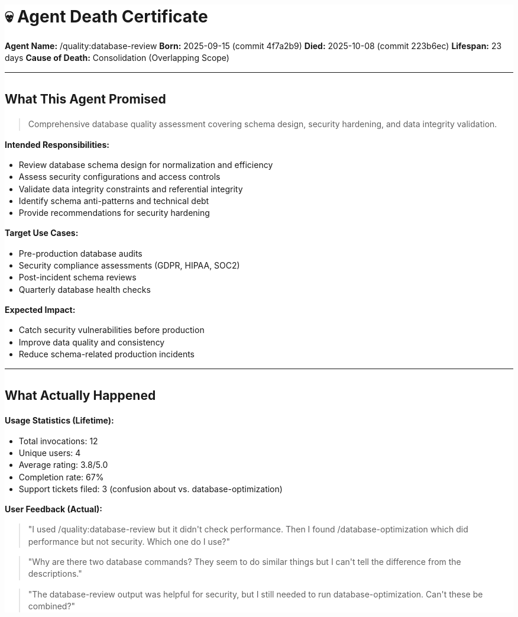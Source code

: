 # 💀 Agent Death Certificate

**Agent Name:** /quality:database-review
**Born:** 2025-09-15 (commit 4f7a2b9)
**Died:** 2025-10-08 (commit 223b6ec)
**Lifespan:** 23 days
**Cause of Death:** Consolidation (Overlapping Scope)

---

## What This Agent Promised

> Comprehensive database quality assessment covering schema design, security hardening, and data integrity validation.

**Intended Responsibilities:**
- Review database schema design for normalization and efficiency
- Assess security configurations and access controls
- Validate data integrity constraints and referential integrity
- Identify schema anti-patterns and technical debt
- Provide recommendations for security hardening

**Target Use Cases:**
- Pre-production database audits
- Security compliance assessments (GDPR, HIPAA, SOC2)
- Post-incident schema reviews
- Quarterly database health checks

**Expected Impact:**
- Catch security vulnerabilities before production
- Improve data quality and consistency
- Reduce schema-related production incidents

---

## What Actually Happened

**Usage Statistics (Lifetime):**
- Total invocations: 12
- Unique users: 4
- Average rating: 3.8/5.0
- Completion rate: 67%
- Support tickets filed: 3 (confusion about vs. database-optimization)

**User Feedback (Actual):**
> "I used /quality:database-review but it didn't check performance. Then I found /database-optimization which did performance but not security. Which one do I use?"

> "Why are there two database commands? They seem to do similar things but I can't tell the difference from the descriptions."

> "The database-review output was helpful for security, but I still needed to run database-optimization. Can't these be combined?"
